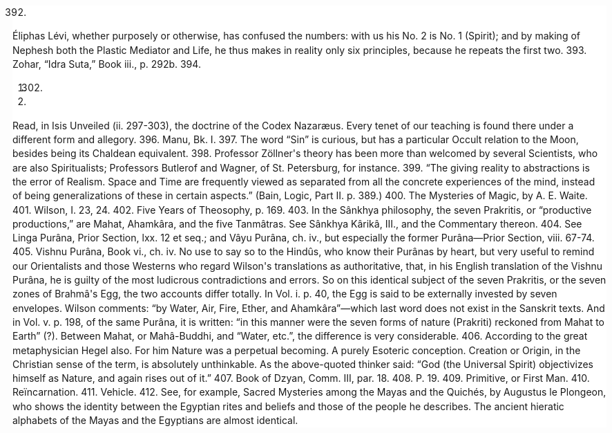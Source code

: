392.
Éliphas Lévi, whether purposely or otherwise, has confused the numbers: with us his No. 2 is No. 1 (Spirit); and by making of Nephesh both the Plastic Mediator and Life, he thus makes in reality only six principles, because he repeats the first two.
393.
Zohar, “Idra Suta,” Book iii., p. 292b.
394.
1. 302.
395.
Read, in Isis Unveiled (ii. 297-303), the doctrine of the Codex Nazaræus. Every tenet of our teaching is found there under a different form and allegory.
396.
Manu, Bk. I.
397.
The word “Sin” is curious, but has a particular Occult relation to the Moon, besides being its Chaldean equivalent.
398.
Professor Zöllner's theory has been more than welcomed by several Scientists, who are also Spiritualists; Professors Butlerof and Wagner, of St. Petersburg, for instance.
399.
“The giving reality to abstractions is the error of Realism. Space and Time are frequently viewed as separated from all the concrete experiences of the mind, instead of being generalizations of these in certain aspects.” (Bain, Logic, Part II. p. 389.)
400.
The Mysteries of Magic, by A. E. Waite.
401.
Wilson, I. 23, 24.
402.
Five Years of Theosophy, p. 169.
403.
In the Sânkhya philosophy, the seven Prakritis, or “productive productions,” are Mahat, Ahamkâra, and the five Tanmâtras. See Sânkhya Kârikâ, III., and the Commentary thereon.
404.
See Linga Purâna, Prior Section, lxx. 12 et seq.; and Vâyu Purâna, ch. iv., but especially the former Purâna—Prior Section, viii. 67-74.
405.
Vishnu Purâna, Book vi., ch. iv. No use to say so to the Hindûs, who know their Purânas by heart, but very useful to remind our Orientalists and those Westerns who regard Wilson's translations as authoritative, that, in his English translation of the Vishnu Purâna, he is guilty of the most ludicrous contradictions and errors. So on this identical subject of the seven Prakritis, or the seven zones of Brahmâ's Egg, the two accounts differ totally. In Vol. i. p. 40, the Egg is said to be externally invested by seven envelopes. Wilson comments: “by Water, Air, Fire, Ether, and Ahamkâra”—which last word does not exist in the Sanskrit texts. And in Vol. v. p. 198, of the same Purâna, it is written: “in this manner were the seven forms of nature (Prakriti) reckoned from Mahat to Earth” (?). Between Mahat, or Mahâ-Buddhi, and “Water, etc.”, the difference is very considerable.
406.
According to the great metaphysician Hegel also. For him Nature was a perpetual becoming. A purely Esoteric conception. Creation or Origin, in the Christian sense of the term, is absolutely unthinkable. As the above-quoted thinker said: “God (the Universal Spirit) objectivizes himself as Nature, and again rises out of it.”
407.
Book of Dzyan, Comm. III, par. 18.
408.
P. 19.
409.
Primitive, or First Man.
410.
Reïncarnation.
411.
Vehicle.
412.
See, for example, Sacred Mysteries among the Mayas and the Quichés, by Augustus le Plongeon, who shows the identity between the Egyptian rites and beliefs and those of the people he describes. The ancient hieratic alphabets of the Mayas and the Egyptians are almost identical.